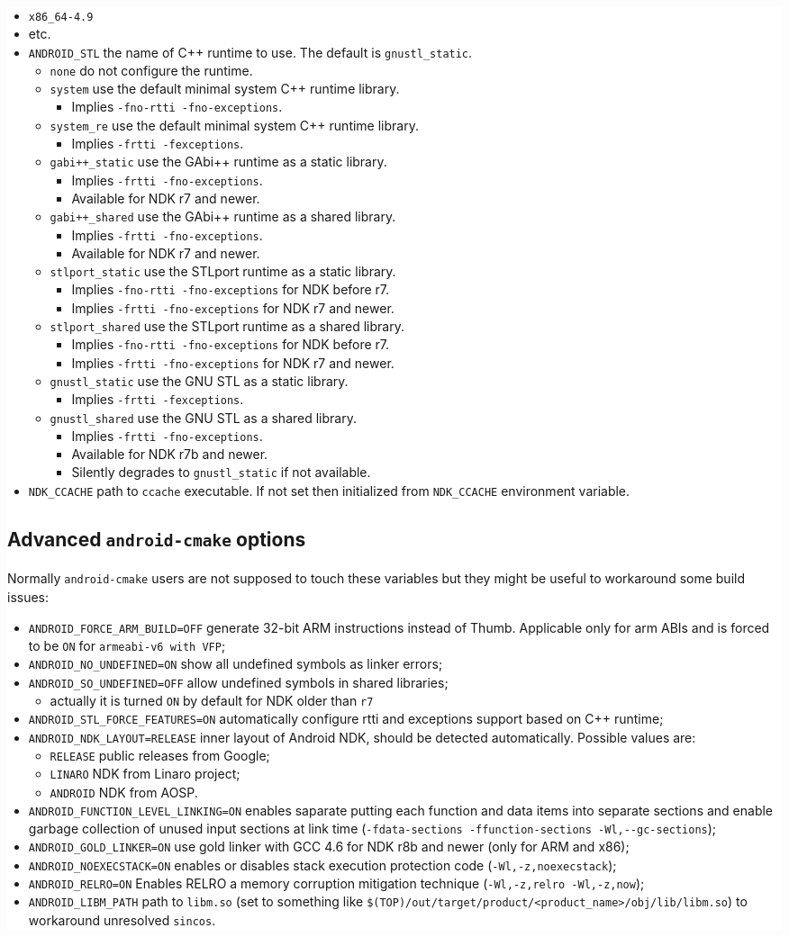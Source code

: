   * `x86_64-4.9`
  * etc.
* `ANDROID_STL` the name of C++ runtime to use. The default is `gnustl_static`.
  * `none` do not configure the runtime.
  * `system` use the default minimal system C++ runtime library.
    * Implies `-fno-rtti -fno-exceptions`.
  * `system_re` use the default minimal system C++ runtime library.
    * Implies `-frtti -fexceptions`.
  * `gabi++_static` use the GAbi++ runtime as a static library.
    * Implies `-frtti -fno-exceptions`.
    * Available for NDK r7 and newer.
  * `gabi++_shared` use the GAbi++ runtime as a shared library.
    * Implies `-frtti -fno-exceptions`.
    * Available for NDK r7 and newer.
  * `stlport_static` use the STLport runtime as a static library.
    * Implies `-fno-rtti -fno-exceptions` for NDK before r7.
    * Implies `-frtti -fno-exceptions` for NDK r7 and newer.
  * `stlport_shared` use the STLport runtime as a shared library.
    * Implies `-fno-rtti -fno-exceptions` for NDK before r7.
    * Implies `-frtti -fno-exceptions` for NDK r7 and newer.
  * `gnustl_static` use the GNU STL as a static library.
    * Implies `-frtti -fexceptions`.
  * `gnustl_shared` use the GNU STL as a shared library.
    * Implies `-frtti -fno-exceptions`.
    * Available for NDK r7b and newer.
    * Silently degrades to `gnustl_static` if not available.
* `NDK_CCACHE` path to `ccache` executable. If not set then initialized from
  `NDK_CCACHE` environment variable.

## Advanced `android-cmake` options

Normally `android-cmake` users are not supposed to touch these variables but
they might be useful to workaround some build issues:

* `ANDROID_FORCE_ARM_BUILD=OFF` generate 32-bit ARM instructions instead of
  Thumb. Applicable only for arm ABIs and is forced to be `ON` for `armeabi-v6
  with VFP`;
* `ANDROID_NO_UNDEFINED=ON` show all undefined symbols as linker errors;
* `ANDROID_SO_UNDEFINED=OFF` allow undefined symbols in shared libraries;
  * actually it is turned `ON` by default for NDK older than `r7`
* `ANDROID_STL_FORCE_FEATURES=ON` automatically configure rtti and exceptions
  support based on C++ runtime;
* `ANDROID_NDK_LAYOUT=RELEASE` inner layout of Android NDK, should be detected
  automatically. Possible values are:
  * `RELEASE` public releases from Google;
  * `LINARO` NDK from Linaro project;
  * `ANDROID` NDK from AOSP.
* `ANDROID_FUNCTION_LEVEL_LINKING=ON` enables saparate putting each function
  and data items into separate sections and enable garbage collection of unused
  input sections at link time (`-fdata-sections -ffunction-sections
  -Wl,--gc-sections`);
* `ANDROID_GOLD_LINKER=ON` use gold linker with GCC 4.6 for NDK r8b and newer
  (only for ARM and x86);
* `ANDROID_NOEXECSTACK=ON` enables or disables stack execution protection code
  (`-Wl,-z,noexecstack`);
* `ANDROID_RELRO=ON` Enables RELRO a memory corruption mitigation technique
  (`-Wl,-z,relro -Wl,-z,now`);
* `ANDROID_LIBM_PATH` path to `libm.so` (set to something like
  `$(TOP)/out/target/product/<product_name>/obj/lib/libm.so`) to workaround
  unresolved `sincos`.
